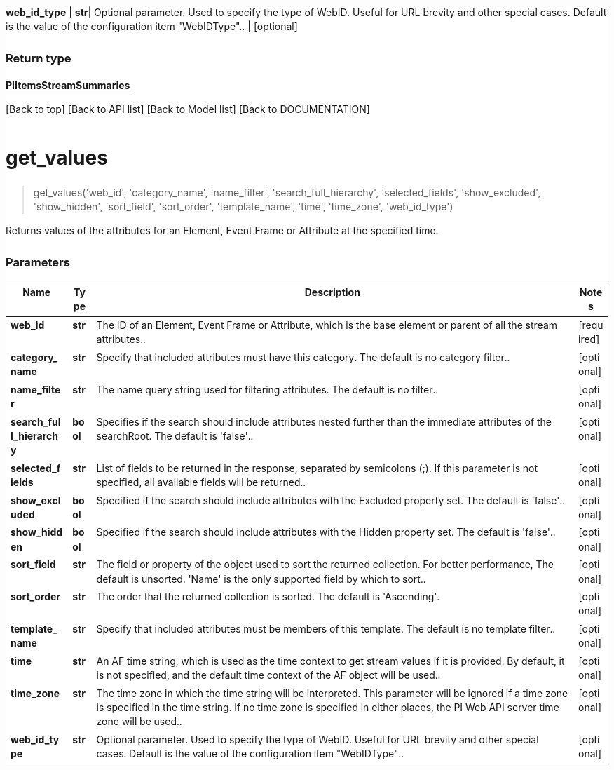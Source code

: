 **web_id_type** | **str**| Optional parameter. Used to specify the type of WebID. Useful for URL brevity and other special cases. Default is the value of the configuration item "WebIDType".. | [optional]


### Return type

[**PIItemsStreamSummaries**](../models/PIItemsStreamSummaries.md)

[[Back to top]](#) [[Back to API list]](../../DOCUMENTATION.md#documentation-for-api-endpoints) [[Back to Model list]](../../DOCUMENTATION.md#documentation-for-models) [[Back to DOCUMENTATION]](../../DOCUMENTATION.md)

# **get_values**
> get_values('web_id', 'category_name', 'name_filter', 'search_full_hierarchy', 'selected_fields', 'show_excluded', 'show_hidden', 'sort_field', 'sort_order', 'template_name', 'time', 'time_zone', 'web_id_type')

Returns values of the attributes for an Element, Event Frame or Attribute at the specified time.

### Parameters

Name | Type | Description | Notes
------------- | ------------- | ------------- | -------------
 **web_id** | **str**| The ID of an Element, Event Frame or Attribute, which is the base element or parent of all the stream attributes.. | [required]
 **category_name** | **str**| Specify that included attributes must have this category. The default is no category filter.. | [optional]
 **name_filter** | **str**| The name query string used for filtering attributes. The default is no filter.. | [optional]
 **search_full_hierarchy** | **bool**| Specifies if the search should include attributes nested further than the immediate attributes of the searchRoot. The default is 'false'.. | [optional]
 **selected_fields** | **str**| List of fields to be returned in the response, separated by semicolons (;). If this parameter is not specified, all available fields will be returned.. | [optional]
 **show_excluded** | **bool**| Specified if the search should include attributes with the Excluded property set. The default is 'false'.. | [optional]
 **show_hidden** | **bool**| Specified if the search should include attributes with the Hidden property set. The default is 'false'.. | [optional]
 **sort_field** | **str**| The field or property of the object used to sort the returned collection. For better performance, The default is unsorted. 'Name' is the only supported field by which to sort.. | [optional]
 **sort_order** | **str**| The order that the returned collection is sorted. The default is 'Ascending'. | [optional]
 **template_name** | **str**| Specify that included attributes must be members of this template. The default is no template filter.. | [optional]
 **time** | **str**| An AF time string, which is used as the time context to get stream values if it is provided. By default, it is not specified, and the default time context of the AF object will be used.. | [optional]
 **time_zone** | **str**| The time zone in which the time string will be interpreted. This parameter will be ignored if a time zone is specified in the time string. If no time zone is specified in either places, the PI Web API server time zone will be used.. | [optional]
 **web_id_type** | **str**| Optional parameter. Used to specify the type of WebID. Useful for URL brevity and other special cases. Default is the value of the configuration item "WebIDType".. | [optional]
